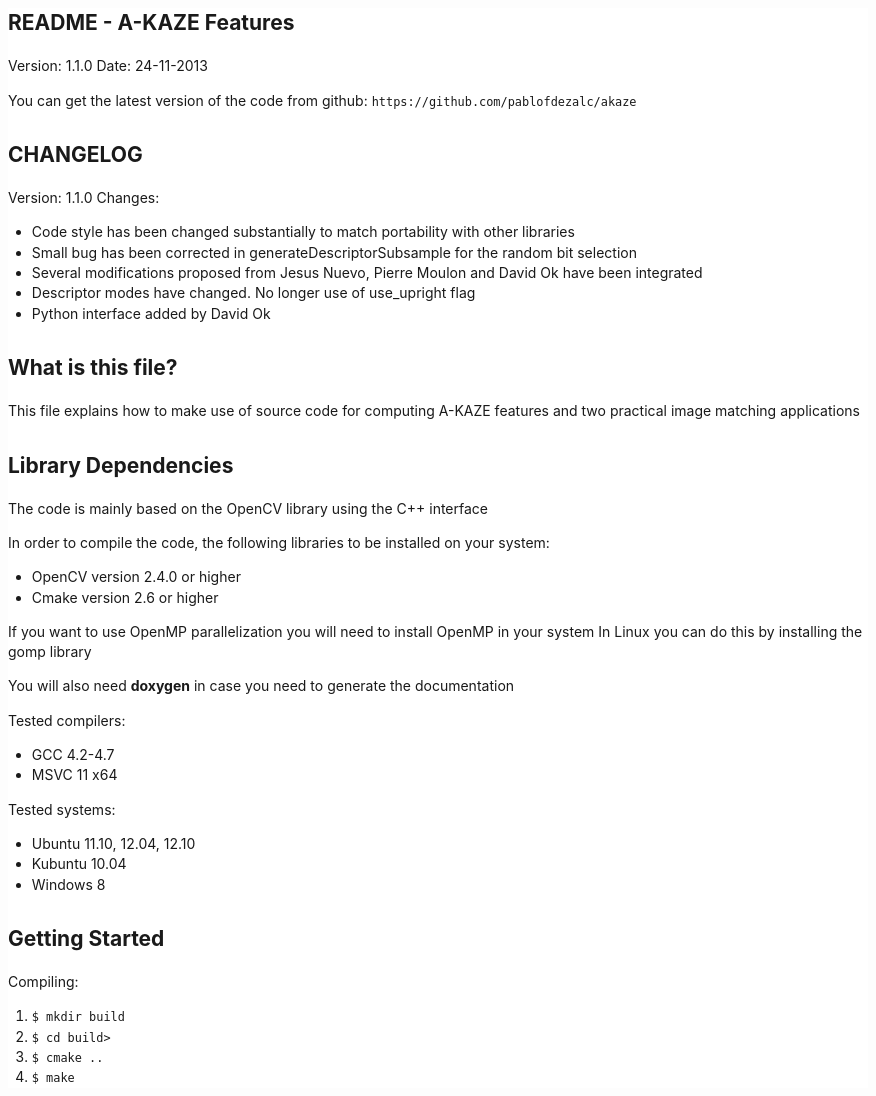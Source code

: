 ## README - A-KAZE Features    

Version: 1.1.0
Date: 24-11-2013

You can get the latest version of the code from github:
`https://github.com/pablofdezalc/akaze`

## CHANGELOG
Version: 1.1.0
Changes:
- Code style has been changed substantially to match portability with other libraries
- Small bug has been corrected in generateDescriptorSubsample for the random bit selection
- Several modifications proposed from Jesus Nuevo, Pierre Moulon and David Ok have been integrated
- Descriptor modes have changed. No longer use of use_upright flag
- Python interface added by David Ok

## What is this file?

This file explains how to make use of source code for computing A-KAZE features and
two practical image matching applications

## Library Dependencies

The code is mainly based on the OpenCV library using the C++ interface

In order to compile the code, the following libraries to be installed on your system:
- OpenCV version 2.4.0 or higher
- Cmake version 2.6 or higher

If you want to use OpenMP parallelization you will need to install OpenMP in your system
In Linux you can do this by installing the gomp library

You will also need **doxygen** in case you need to generate the documentation

Tested compilers:
- GCC 4.2-4.7
- MSVC 11 x64

Tested systems:
- Ubuntu 11.10, 12.04, 12.10
- Kubuntu 10.04
- Windows 8

## Getting Started

Compiling:

1. `$ mkdir build`
2. `$ cd build>`
3. `$ cmake ..`
4. `$ make`
